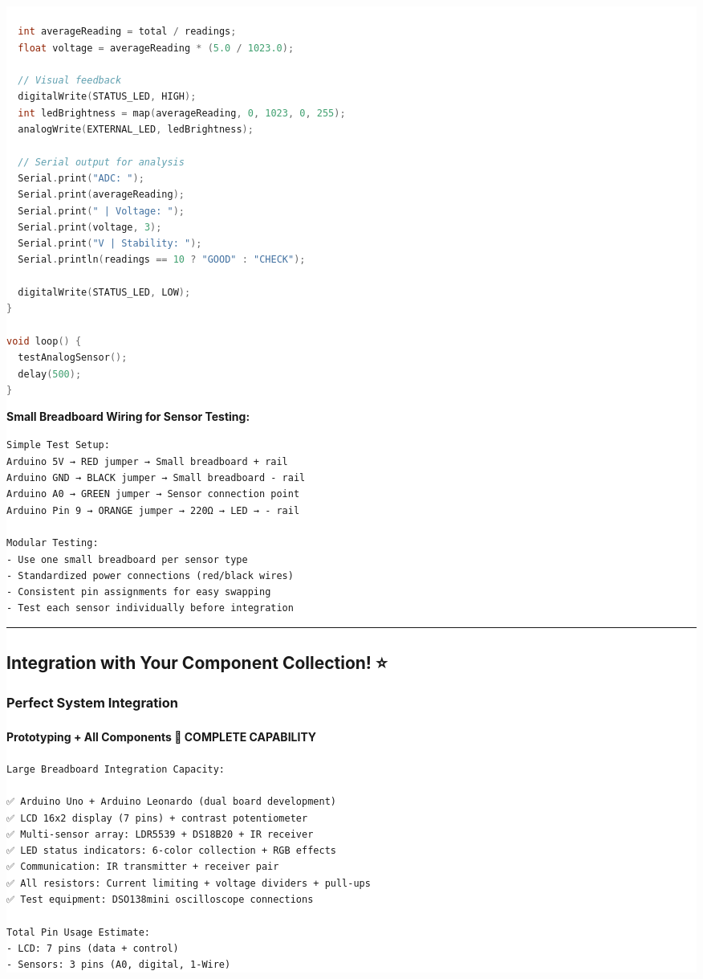 ```cpp
  
  int averageReading = total / readings;
  float voltage = averageReading * (5.0 / 1023.0);
  
  // Visual feedback
  digitalWrite(STATUS_LED, HIGH);
  int ledBrightness = map(averageReading, 0, 1023, 0, 255);
  analogWrite(EXTERNAL_LED, ledBrightness);
  
  // Serial output for analysis
  Serial.print("ADC: ");
  Serial.print(averageReading);
  Serial.print(" | Voltage: ");
  Serial.print(voltage, 3);
  Serial.print("V | Stability: ");
  Serial.println(readings == 10 ? "GOOD" : "CHECK");
  
  digitalWrite(STATUS_LED, LOW);
}

void loop() {
  testAnalogSensor();
  delay(500);
}
```

**Small Breadboard Wiring for Sensor Testing:**
```
Simple Test Setup:
Arduino 5V → RED jumper → Small breadboard + rail
Arduino GND → BLACK jumper → Small breadboard - rail
Arduino A0 → GREEN jumper → Sensor connection point
Arduino Pin 9 → ORANGE jumper → 220Ω → LED → - rail

Modular Testing:
- Use one small breadboard per sensor type
- Standardized power connections (red/black wires)
- Consistent pin assignments for easy swapping
- Test each sensor individually before integration
```

---

## Integration with Your Component Collection! ⭐

### **Perfect System Integration**

#### **Prototyping + All Components** 🔗 **COMPLETE CAPABILITY**
```
Large Breadboard Integration Capacity:

✅ Arduino Uno + Arduino Leonardo (dual board development)
✅ LCD 16x2 display (7 pins) + contrast potentiometer
✅ Multi-sensor array: LDR5539 + DS18B20 + IR receiver  
✅ LED status indicators: 6-color collection + RGB effects
✅ Communication: IR transmitter + receiver pair
✅ All resistors: Current limiting + voltage dividers + pull-ups
✅ Test equipment: DSO138mini oscilloscope connections

Total Pin Usage Estimate:
- LCD: 7 pins (data + control)
- Sensors: 3 pins (A0, digital, 1-Wire)  
```